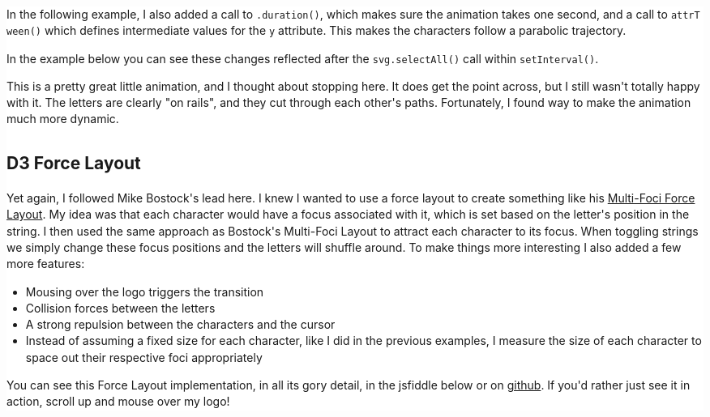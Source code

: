 In the following example, I also added a call to `.duration()`, which makes
sure the animation takes one second, and a call to `attrTween()` which defines
intermediate values for the `y` attribute. This makes the characters follow
a parabolic trajectory.

In the example below you can see these changes reflected after the
`svg.selectAll()` call within `setInterval()`.

<iframe width="100%" height="600" src="//jsfiddle.net/theneuralbit/hazkxg07/8/embedded/result,js/" allowfullscreen="allowfullscreen" frameborder="0"></iframe>

This is a pretty great little animation, and I thought about stopping here. It
does get the point across, but I still wasn't totally happy with it.
The letters are clearly "on rails", and they cut through each other's paths.
Fortunately, I found way to make the animation much more dynamic.


D3 Force Layout
---------------
Yet again, I followed Mike Bostock's lead here. I knew I wanted to use a force
layout to create something like his
[Multi-Foci Force Layout](http://bl.ocks.org/mbostock/1021953). My idea was
that each character would have a focus associated with it, which is set based
on the letter's position in the string.  I then used the same approach as
Bostock's Multi-Foci Layout to attract each character to its focus. When
toggling strings we simply change these focus positions and the letters will
shuffle around.  To make things more interesting I also added a few more
features:

* Mousing over the logo triggers the transition
* Collision forces between the letters
* A strong repulsion between the characters and the cursor
* Instead of assuming a fixed size for each character, like I did in the
  previous examples, I measure the size of each character to space out their
  respective foci appropriately

You can see this Force Layout implementation, in all its gory detail, in the
jsfiddle below or on [github](https://github.com/TheNeuralBit/anagranimate). If
you'd rather just see it in action, scroll up and mouse over my logo!

<iframe width="100%" height="600" src="//jsfiddle.net/hazkxg07/10/embedded/result,js" allowfullscreen="allowfullscreen" frameborder="0"></iframe>
